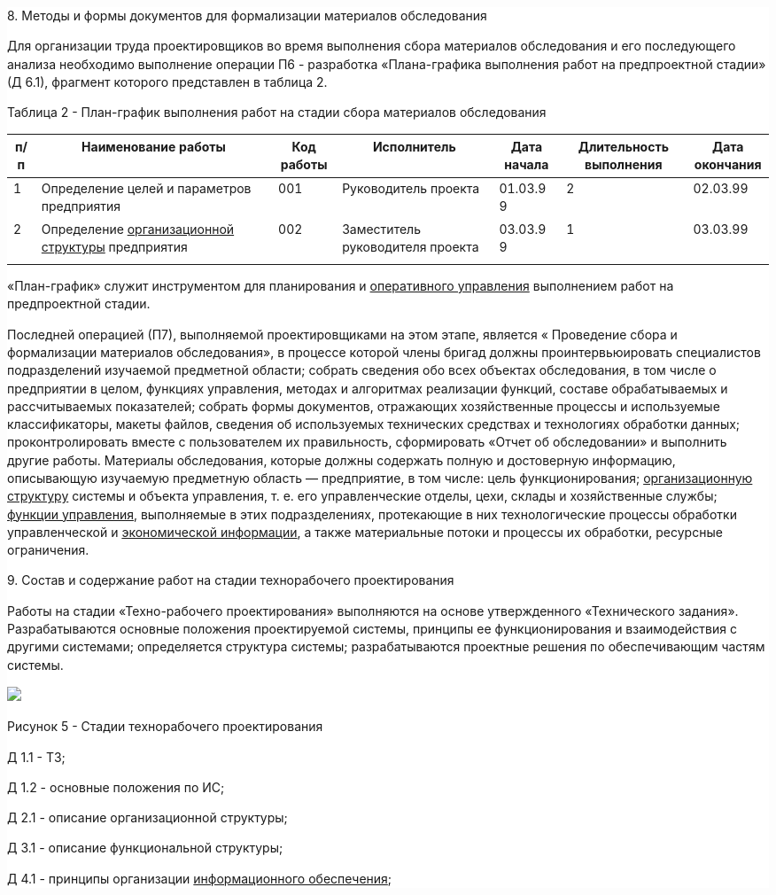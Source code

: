 8\. Методы и формы документов для формализации материалов обследования

Для организации труда проектировщиков во время выполнения сбора материалов обследования и его последующего анализа необходимо выполнение операции П6 - разработка «Плана-графика выполнения работ на предпроектной стадии» (Д 6.1), фрагмент которого представлен в таблица 2.

Таблица 2 - План-график выполнения работ на стадии сбора материалов обследования

| п/п | Наименование работы                                                                                               | Код работы | Исполнитель                      | Дата начала | Длительность выполнения | Дата окончания |
|-----|-------------------------------------------------------------------------------------------------------------------|------------|----------------------------------|-------------|-------------------------|----------------|
| 1   | Определение целей и параметров предприятия                                                                        | 001        | Руководитель проекта             | 01.03.99    | 2                       | 02.03.99       |
| 2   | Определение [организационной структуры](https://pandia.ru/text/category/organizatcionnaya_struktura/) предприятия | 002        | Заместитель руководителя проекта | 03.03.99    | 1                       | 03.03.99       |
|     |                                                                                                                   |            |                                  |             |                         |                |

«План-график» служит инструментом для планирования и [оперативного управления](https://pandia.ru/text/category/operativnoe_upravlenie/) выполнением работ на предпроектной стадии.

Последней операцией (П7), выполняемой проектировщиками на этом этапе, является « Проведение сбора и формализации материалов обследования», в процессе которой члены бригад должны проинтервьюировать специалистов подразделений изучаемой предметной области; собрать сведения обо всех объектах обследования, в том числе о предприятии в целом, функциях управления, методах и алгоритмах реализации функций, составе обрабатываемых и рассчитываемых показателей; собрать формы документов, отражающих хозяйственные процессы и используемые классификаторы, макеты файлов, сведения об используемых технических средствах и технологиях обработки данных; проконтролировать вместе с пользователем их правильность, сформировать «Отчет об обследовании» и выполнить другие работы. Материалы обследования, которые должны содержать полную и достоверную информацию, описывающую изучаемую предметную область — предприятие, в том числе: цель функционирования; [организационную структуру](https://pandia.ru/text/category/organizatcionnaya_struktura/) системы и объекта управления, т. е. его управленческие отделы, цехи, склады и хозяйственные службы; [функции управления](https://pandia.ru/text/category/funktcii_upravleniya/), выполняемые в этих подразделениях, протекающие в них технологические процессы обработки управленческой и [экономической информации](https://pandia.ru/text/category/yekonomicheskaya_informatciya/), а также материальные потоки и процессы их обработки, ресурсные ограничения.

9\. Состав и содержание работ на стадии технорабочего проектирования

Работы на стадии «Техно-рабочего проектирования» выполняются на основе утвержденного «Технического задания». Разрабатываются основные положения проектируемой системы, принципы ее функционирования и взаимодействия с другими системами; определяется структура системы; разрабатываются проектные решения по обеспечивающим частям системы.

![](/static/lection-images/9d9f9ee771acf522158bbd797293ffed.png)

Рисунок 5 - Стадии технорабочего проектирования

Д 1.1 - ТЗ;

Д 1.2 - основные положения по ИС;

Д 2.1 - описание организационной структуры;

Д 3.1 - описание функциональной структуры;

Д 4.1 - принципы организации [информационного обеспечения](https://pandia.ru/text/category/informatcionnoe_obespechenie/);
